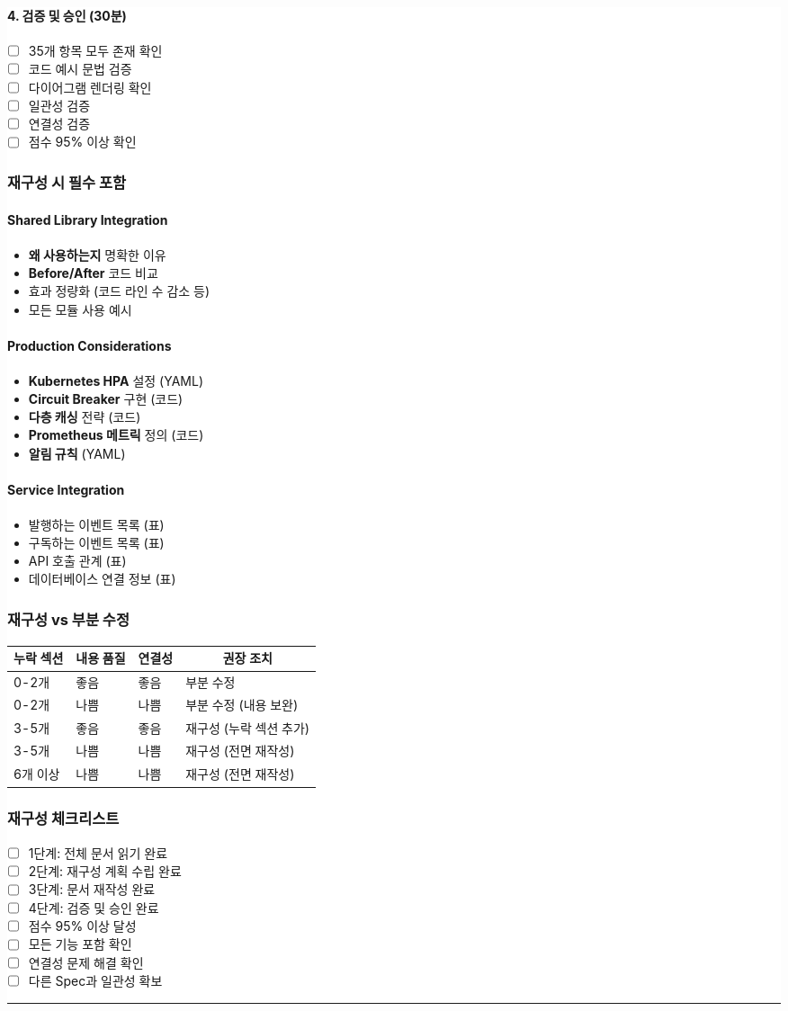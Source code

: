 #### 4. 검증 및 승인 (30분)
- [ ] 35개 항목 모두 존재 확인
- [ ] 코드 예시 문법 검증
- [ ] 다이어그램 렌더링 확인
- [ ] 일관성 검증
- [ ] 연결성 검증
- [ ] 점수 95% 이상 확인

### 재구성 시 필수 포함

#### Shared Library Integration
- **왜 사용하는지** 명확한 이유
- **Before/After** 코드 비교
- 효과 정량화 (코드 라인 수 감소 등)
- 모든 모듈 사용 예시

#### Production Considerations
- **Kubernetes HPA** 설정 (YAML)
- **Circuit Breaker** 구현 (코드)
- **다층 캐싱** 전략 (코드)
- **Prometheus 메트릭** 정의 (코드)
- **알림 규칙** (YAML)

#### Service Integration
- 발행하는 이벤트 목록 (표)
- 구독하는 이벤트 목록 (표)
- API 호출 관계 (표)
- 데이터베이스 연결 정보 (표)

### 재구성 vs 부분 수정

| 누락 섹션 | 내용 품질 | 연결성 | 권장 조치 |
|----------|----------|--------|----------|
| 0-2개 | 좋음 | 좋음 | 부분 수정 |
| 0-2개 | 나쁨 | 나쁨 | 부분 수정 (내용 보완) |
| 3-5개 | 좋음 | 좋음 | 재구성 (누락 섹션 추가) |
| 3-5개 | 나쁨 | 나쁨 | 재구성 (전면 재작성) |
| 6개 이상 | 나쁨 | 나쁨 | 재구성 (전면 재작성) |

### 재구성 체크리스트

- [ ] 1단계: 전체 문서 읽기 완료
- [ ] 2단계: 재구성 계획 수립 완료
- [ ] 3단계: 문서 재작성 완료
- [ ] 4단계: 검증 및 승인 완료
- [ ] 점수 95% 이상 달성
- [ ] 모든 기능 포함 확인
- [ ] 연결성 문제 해결 확인
- [ ] 다른 Spec과 일관성 확보

---